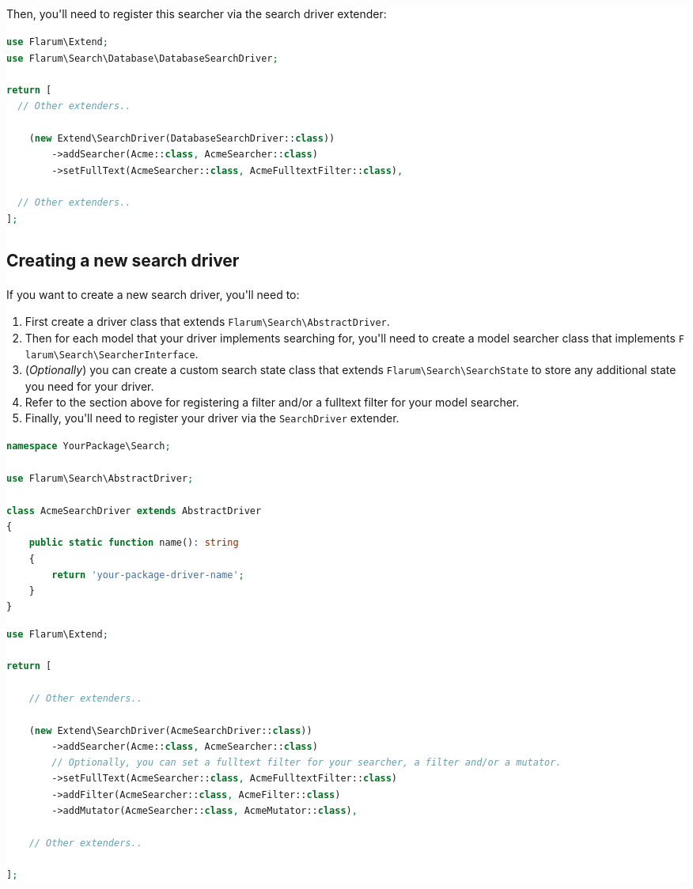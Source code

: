 Then, you'll need to register this searcher via the search driver extender:

```php
use Flarum\Extend;
use Flarum\Search\Database\DatabaseSearchDriver;

return [
  // Other extenders..
  
    (new Extend\SearchDriver(DatabaseSearchDriver::class))
        ->addSearcher(Acme::class, AcmeSearcher::class)
        ->setFullText(AcmeSearcher::class, AcmeFulltextFilter::class),
    
  // Other extenders..
];
```

## Creating a new search driver

If you want to create a new search driver, you'll need to:

1. First create a driver class that extends `Flarum\Search\AbstractDriver`.
2. Then for each model that your driver implements searching for, you'll need to create a model searcher class that implements `Flarum\Search\SearcherInterface`.
3. (*Optionally*) you can create a custom search state class that extends `Flarum\Search\SearchState` to store any additional state you need for your driver.
4. Refer to the section above for registering a filter and/or a fulltext filter for your model searcher.
5. Finally, you'll need to register your driver via the `SearchDriver` extender.

```php
namespace YourPackage\Search;

use Flarum\Search\AbstractDriver;

class AcmeSearchDriver extends AbstractDriver
{
    public static function name(): string
    {
        return 'your-package-driver-name';
    }
}
```

```php
use Flarum\Extend;

return [
    
    // Other extenders..
    
    (new Extend\SearchDriver(AcmeSearchDriver::class))
        ->addSearcher(Acme::class, AcmeSearcher::class)
        // Optionally, you can set a fulltext filter for your searcher, a filter and/or a mutator.
        ->setFullText(AcmeSearcher::class, AcmeFulltextFilter::class)
        ->addFilter(AcmeSearcher::class, AcmeFilter::class)
        ->addMutator(AcmeSearcher::class, AcmeMutator::class),
    
    // Other extenders..
    
];
```

